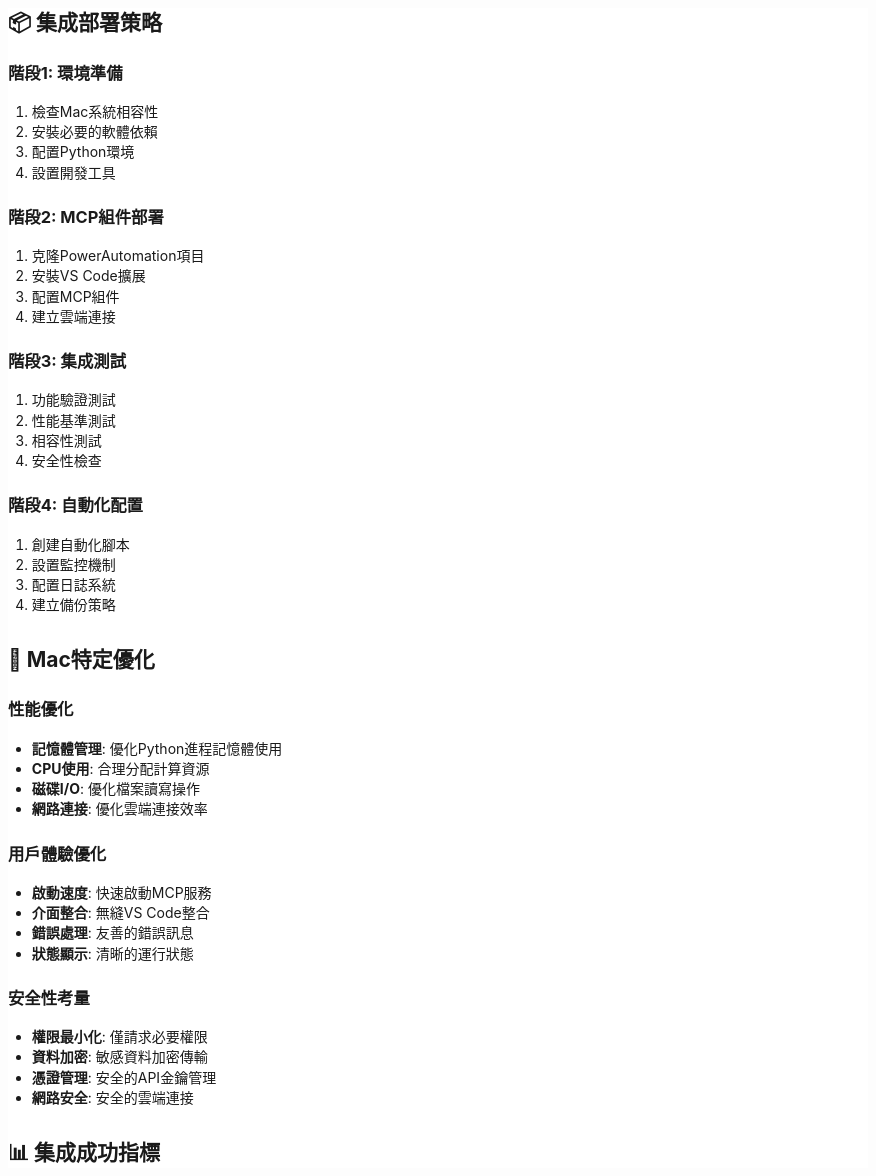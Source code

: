 ## 📦 集成部署策略

### 階段1: 環境準備
1. 檢查Mac系統相容性
2. 安裝必要的軟體依賴
3. 配置Python環境
4. 設置開發工具

### 階段2: MCP組件部署
1. 克隆PowerAutomation項目
2. 安裝VS Code擴展
3. 配置MCP組件
4. 建立雲端連接

### 階段3: 集成測試
1. 功能驗證測試
2. 性能基準測試
3. 相容性測試
4. 安全性檢查

### 階段4: 自動化配置
1. 創建自動化腳本
2. 設置監控機制
3. 配置日誌系統
4. 建立備份策略

## 🚀 Mac特定優化

### 性能優化
- **記憶體管理**: 優化Python進程記憶體使用
- **CPU使用**: 合理分配計算資源
- **磁碟I/O**: 優化檔案讀寫操作
- **網路連接**: 優化雲端連接效率

### 用戶體驗優化
- **啟動速度**: 快速啟動MCP服務
- **介面整合**: 無縫VS Code整合
- **錯誤處理**: 友善的錯誤訊息
- **狀態顯示**: 清晰的運行狀態

### 安全性考量
- **權限最小化**: 僅請求必要權限
- **資料加密**: 敏感資料加密傳輸
- **憑證管理**: 安全的API金鑰管理
- **網路安全**: 安全的雲端連接

## 📊 集成成功指標
